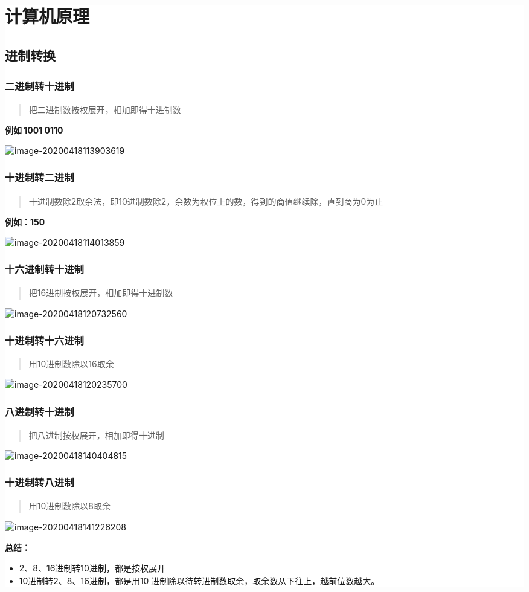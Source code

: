 # 计算机原理

## 进制转换

### 二进制转十进制

> 把二进制数按权展开，相加即得十进制数

**例如 1001 0110**

![image-20200418113903619](D:/Typora/typora-user-images/计算机原理/image-20200418113903619.png)

### 十进制转二进制

> 十进制数除2取余法，即10进制数除2，余数为权位上的数，得到的商值继续除，直到商为0为止

**例如：150**

![image-20200418114013859](D:/Typora/typora-user-images/计算机原理/image-20200418114013859.png)

### 十六进制转十进制

> 把16进制按权展开，相加即得十进制数

![image-20200418120732560](D:/Typora/typora-user-images/计算机原理/image-20200418120732560.png)



### 十进制转十六进制

> 用10进制数除以16取余

![image-20200418120235700](D:/Typora/typora-user-images/计算机原理/image-20200418120235700.png)



### 八进制转十进制

> 把八进制按权展开，相加即得十进制

![image-20200418140404815](D:/Typora/typora-user-images/计算机原理/image-20200418140404815.png)

### 十进制转八进制

> 用10进制数除以8取余

![image-20200418141226208](D:/Typora/typora-user-images/计算机原理/image-20200418141226208.png)





**总结：**

- 2、8、16进制转10进制，都是按权展开
- 10进制转2、8、16进制，都是用10 进制除以待转进制数取余，取余数从下往上，越前位数越大。
